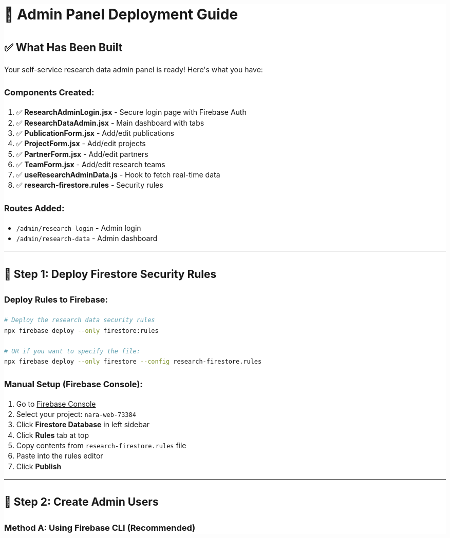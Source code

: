 # 🚀 Admin Panel Deployment Guide

## ✅ **What Has Been Built**

Your self-service research data admin panel is ready! Here's what you have:

### **Components Created:**
1. ✅ **ResearchAdminLogin.jsx** - Secure login page with Firebase Auth
2. ✅ **ResearchDataAdmin.jsx** - Main dashboard with tabs
3. ✅ **PublicationForm.jsx** - Add/edit publications
4. ✅ **ProjectForm.jsx** - Add/edit projects  
5. ✅ **PartnerForm.jsx** - Add/edit partners
6. ✅ **TeamForm.jsx** - Add/edit research teams
7. ✅ **useResearchAdminData.js** - Hook to fetch real-time data
8. ✅ **research-firestore.rules** - Security rules

### **Routes Added:**
- `/admin/research-login` - Admin login
- `/admin/research-data` - Admin dashboard

---

## 🔐 **Step 1: Deploy Firestore Security Rules**

### **Deploy Rules to Firebase:**

```bash
# Deploy the research data security rules
npx firebase deploy --only firestore:rules

# OR if you want to specify the file:
npx firebase deploy --only firestore --config research-firestore.rules
```

### **Manual Setup (Firebase Console):**

1. Go to [Firebase Console](https://console.firebase.google.com)
2. Select your project: `nara-web-73384`
3. Click **Firestore Database** in left sidebar
4. Click **Rules** tab at top
5. Copy contents from `research-firestore.rules` file
6. Paste into the rules editor
7. Click **Publish**

---

## 👤 **Step 2: Create Admin Users**

### **Method A: Using Firebase CLI (Recommended)**
